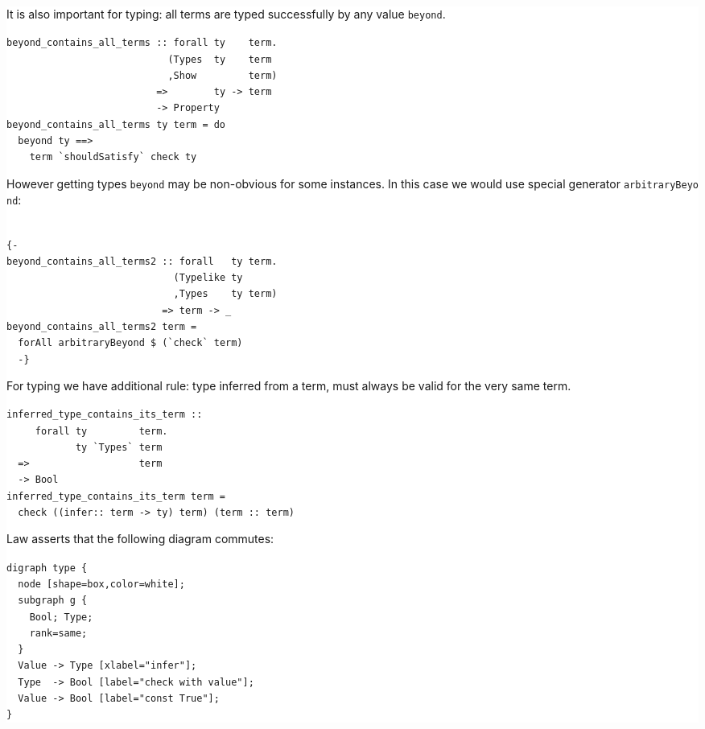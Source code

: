 It is also important for typing:
all terms are typed successfully by any value `beyond`.
```{.haskell #types-spec}
beyond_contains_all_terms :: forall ty    term.
                            (Types  ty    term
                            ,Show         term)
                          =>        ty -> term
                          -> Property
beyond_contains_all_terms ty term = do
  beyond ty ==>
    term `shouldSatisfy` check ty
```

However getting types `beyond` may be non-obvious for some instances.
In this case we would use special generator `arbitraryBeyond`:
```{.haskell #types-spec}

{-
beyond_contains_all_terms2 :: forall   ty term.
                             (Typelike ty
                             ,Types    ty term)
                           => term -> _
beyond_contains_all_terms2 term =
  forAll arbitraryBeyond $ (`check` term)
  -}
```

For typing we have additional rule:
type inferred from a term, must always be valid
for the very same term.
``` {.haskell #types-spec}
inferred_type_contains_its_term ::
     forall ty         term.
            ty `Types` term
  =>                   term
  -> Bool
inferred_type_contains_its_term term =
  check ((infer:: term -> ty) term) (term :: term)
```

Law asserts that the following diagram commutes:

```{ .dot width=45% height=20% #fig:type-commutes }
digraph type {
  node [shape=box,color=white];
  subgraph g {
    Bool; Type;
    rank=same;
  }
  Value -> Type [xlabel="infer"];
  Type  -> Bool [label="check with value"];
  Value -> Bool [label="const True"];
}
```
